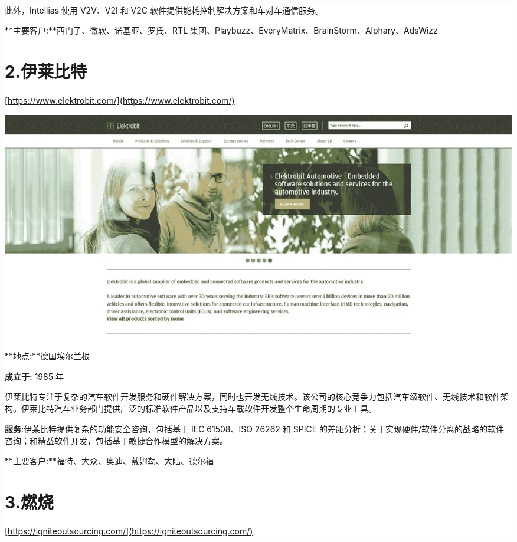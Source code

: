 此外，Intellias 使用 V2V、V2I 和 V2C 软件提供能耗控制解决方案和车对车通信服务。

**主要客户:**西门子、微软、诺基亚、罗氏、RTL 集团、Playbuzz、EveryMatrix、BrainStorm、Alphary、AdsWizz

# 2.伊莱比特

[https://www.elektrobit.com/](https://www.elektrobit.com/)

![](img/fbc358706c7dcbc31dedee8163a82266.png)

**地点:**德国埃尔兰根

**成立于:** 1985 年

伊莱比特专注于复杂的汽车软件开发服务和硬件解决方案，同时也开发无线技术。该公司的核心竞争力包括汽车级软件、无线技术和软件架构。伊莱比特汽车业务部门提供广泛的标准软件产品以及支持车载软件开发整个生命周期的专业工具。

**服务**:伊莱比特提供复杂的功能安全咨询，包括基于 IEC 61508、ISO 26262 和 SPICE 的差距分析；关于实现硬件/软件分离的战略的软件咨询；和精益软件开发，包括基于敏捷合作模型的解决方案。

**主要客户:**福特、大众、奥迪、戴姆勒、大陆、德尔福

# 3.燃烧

[https://igniteoutsourcing.com/](https://igniteoutsourcing.com/)
